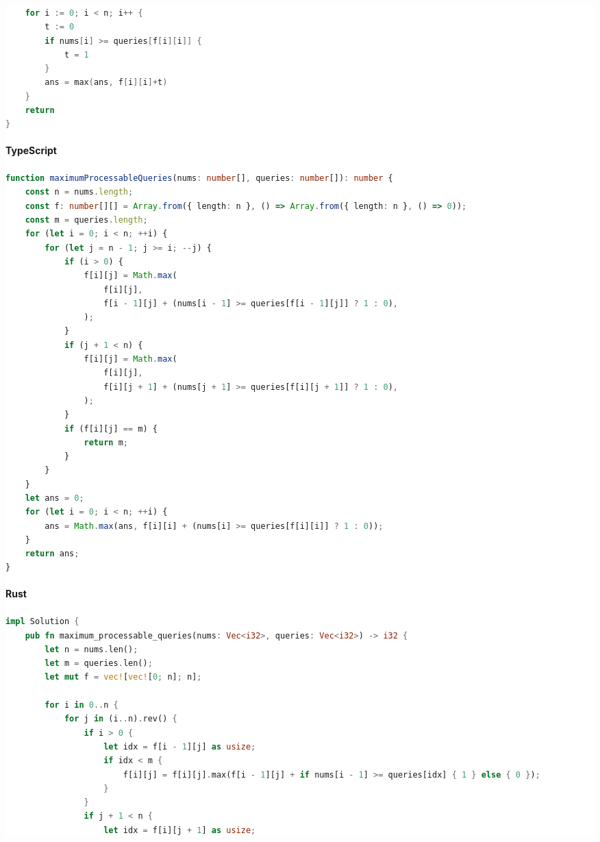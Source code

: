 ```go
	for i := 0; i < n; i++ {
		t := 0
		if nums[i] >= queries[f[i][i]] {
			t = 1
		}
		ans = max(ans, f[i][i]+t)
	}
	return
}
```

#### TypeScript

```ts
function maximumProcessableQueries(nums: number[], queries: number[]): number {
    const n = nums.length;
    const f: number[][] = Array.from({ length: n }, () => Array.from({ length: n }, () => 0));
    const m = queries.length;
    for (let i = 0; i < n; ++i) {
        for (let j = n - 1; j >= i; --j) {
            if (i > 0) {
                f[i][j] = Math.max(
                    f[i][j],
                    f[i - 1][j] + (nums[i - 1] >= queries[f[i - 1][j]] ? 1 : 0),
                );
            }
            if (j + 1 < n) {
                f[i][j] = Math.max(
                    f[i][j],
                    f[i][j + 1] + (nums[j + 1] >= queries[f[i][j + 1]] ? 1 : 0),
                );
            }
            if (f[i][j] == m) {
                return m;
            }
        }
    }
    let ans = 0;
    for (let i = 0; i < n; ++i) {
        ans = Math.max(ans, f[i][i] + (nums[i] >= queries[f[i][i]] ? 1 : 0));
    }
    return ans;
}
```

#### Rust

```rust
impl Solution {
    pub fn maximum_processable_queries(nums: Vec<i32>, queries: Vec<i32>) -> i32 {
        let n = nums.len();
        let m = queries.len();
        let mut f = vec![vec![0; n]; n];

        for i in 0..n {
            for j in (i..n).rev() {
                if i > 0 {
                    let idx = f[i - 1][j] as usize;
                    if idx < m {
                        f[i][j] = f[i][j].max(f[i - 1][j] + if nums[i - 1] >= queries[idx] { 1 } else { 0 });
                    }
                }
                if j + 1 < n {
                    let idx = f[i][j + 1] as usize;
```